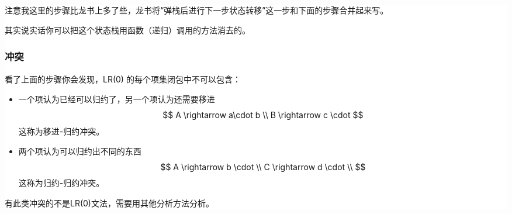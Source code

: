 注意我这里的步骤比龙书上多了些，龙书将“弹栈后进行下一步状态转移”这一步和下面的步骤合并起来写。

其实说实话你可以把这个状态栈用函数（递归）调用的方法消去的。

### 冲突

看了上面的步骤你会发现，LR(0) 的每个项集闭包中不可以包含：

- 一个项认为已经可以归约了，另一个项认为还需要移进
  $$
  A \rightarrow a\cdot b \\
  B \rightarrow c \cdot
  $$
这称为移进-归约冲突。
  
- 两个项认为可以归约出不同的东西
  $$
  A \rightarrow b \cdot \\
  C \rightarrow d \cdot \\
  $$
  这称为归约-归约冲突。

有此类冲突的不是LR(0)文法，需要用其他分析方法分析。

[^0]: 这里也可以理解成，匹配完了$E+$ 之后，再递归地（用“干净”的栈帧）匹配后面的以$T\*$开头的内容
